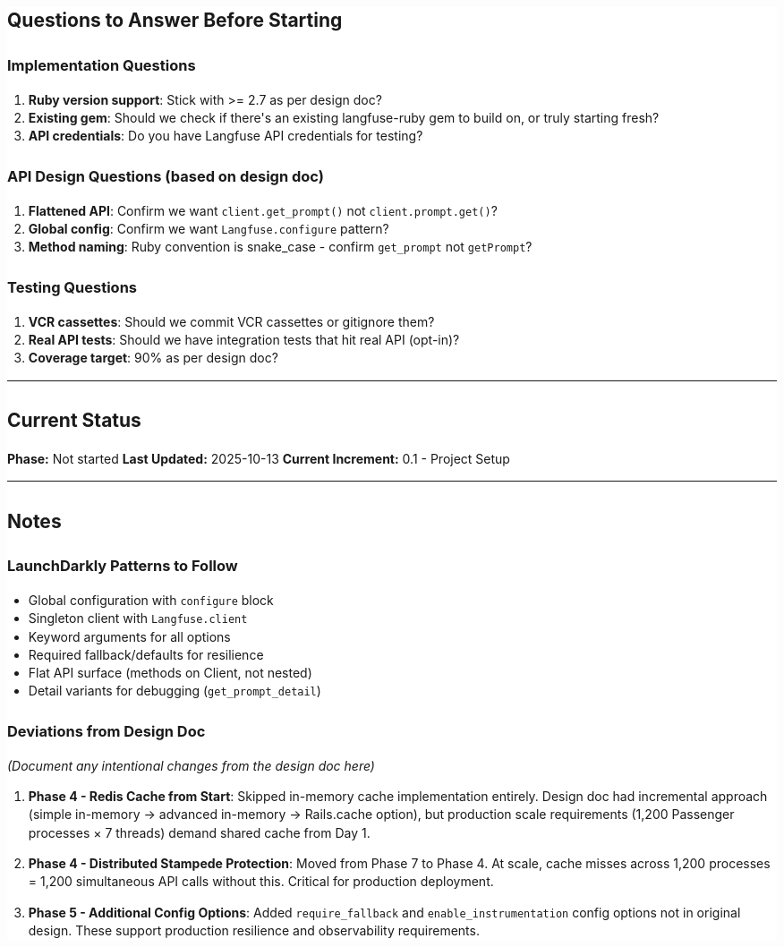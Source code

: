 ## Questions to Answer Before Starting

### Implementation Questions
1. **Ruby version support**: Stick with >= 2.7 as per design doc?
2. **Existing gem**: Should we check if there's an existing langfuse-ruby gem to build on, or truly starting fresh?
3. **API credentials**: Do you have Langfuse API credentials for testing?

### API Design Questions (based on design doc)
1. **Flattened API**: Confirm we want `client.get_prompt()` not `client.prompt.get()`?
2. **Global config**: Confirm we want `Langfuse.configure` pattern?
3. **Method naming**: Ruby convention is snake_case - confirm `get_prompt` not `getPrompt`?

### Testing Questions
1. **VCR cassettes**: Should we commit VCR cassettes or gitignore them?
2. **Real API tests**: Should we have integration tests that hit real API (opt-in)?
3. **Coverage target**: 90% as per design doc?

---

## Current Status

**Phase:** Not started
**Last Updated:** 2025-10-13
**Current Increment:** 0.1 - Project Setup

---

## Notes

### LaunchDarkly Patterns to Follow
- Global configuration with `configure` block
- Singleton client with `Langfuse.client`
- Keyword arguments for all options
- Required fallback/defaults for resilience
- Flat API surface (methods on Client, not nested)
- Detail variants for debugging (`get_prompt_detail`)

### Deviations from Design Doc
*(Document any intentional changes from the design doc here)*

1. **Phase 4 - Redis Cache from Start**: Skipped in-memory cache implementation entirely. Design doc had incremental approach (simple in-memory → advanced in-memory → Rails.cache option), but production scale requirements (1,200 Passenger processes × 7 threads) demand shared cache from Day 1.

2. **Phase 4 - Distributed Stampede Protection**: Moved from Phase 7 to Phase 4. At scale, cache misses across 1,200 processes = 1,200 simultaneous API calls without this. Critical for production deployment.

3. **Phase 5 - Additional Config Options**: Added `require_fallback` and `enable_instrumentation` config options not in original design. These support production resilience and observability requirements.
